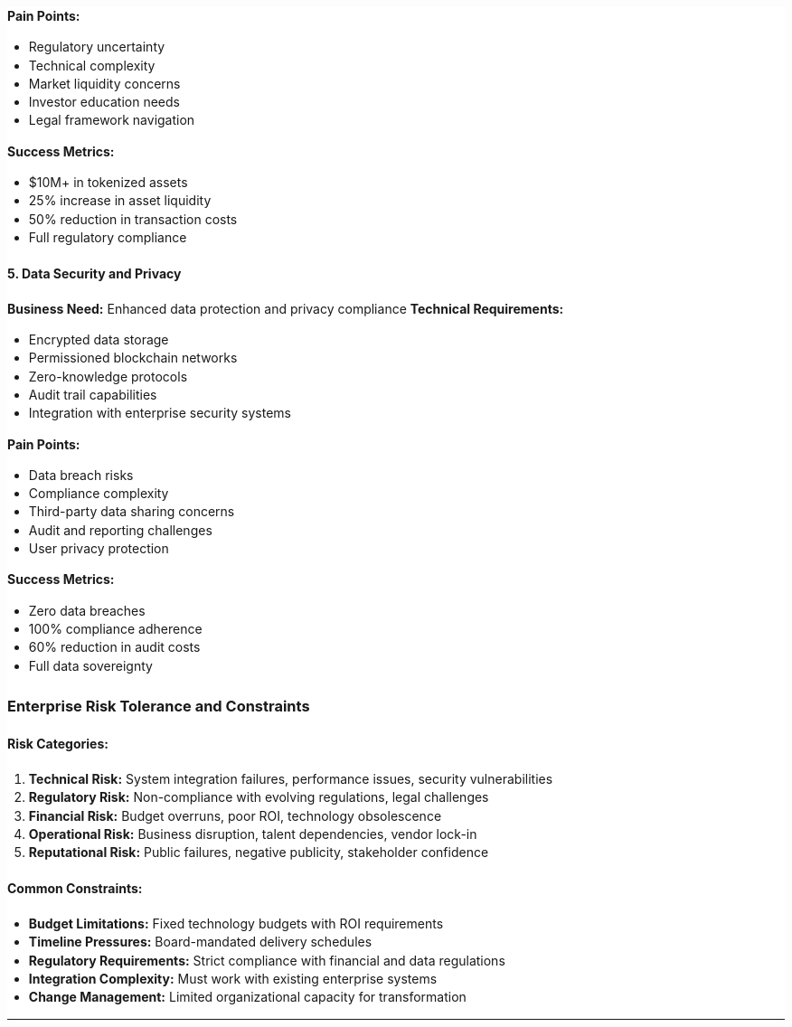 **Pain Points:**
- Regulatory uncertainty
- Technical complexity
- Market liquidity concerns
- Investor education needs
- Legal framework navigation

**Success Metrics:**
- $10M+ in tokenized assets
- 25% increase in asset liquidity
- 50% reduction in transaction costs
- Full regulatory compliance

#### 5. Data Security and Privacy
**Business Need:** Enhanced data protection and privacy compliance
**Technical Requirements:**
- Encrypted data storage
- Permissioned blockchain networks
- Zero-knowledge protocols
- Audit trail capabilities
- Integration with enterprise security systems

**Pain Points:**
- Data breach risks
- Compliance complexity
- Third-party data sharing concerns
- Audit and reporting challenges
- User privacy protection

**Success Metrics:**
- Zero data breaches
- 100% compliance adherence
- 60% reduction in audit costs
- Full data sovereignty

### Enterprise Risk Tolerance and Constraints

#### Risk Categories:
1. **Technical Risk:** System integration failures, performance issues, security vulnerabilities
2. **Regulatory Risk:** Non-compliance with evolving regulations, legal challenges
3. **Financial Risk:** Budget overruns, poor ROI, technology obsolescence
4. **Operational Risk:** Business disruption, talent dependencies, vendor lock-in
5. **Reputational Risk:** Public failures, negative publicity, stakeholder confidence

#### Common Constraints:
- **Budget Limitations:** Fixed technology budgets with ROI requirements
- **Timeline Pressures:** Board-mandated delivery schedules
- **Regulatory Requirements:** Strict compliance with financial and data regulations
- **Integration Complexity:** Must work with existing enterprise systems
- **Change Management:** Limited organizational capacity for transformation

---
